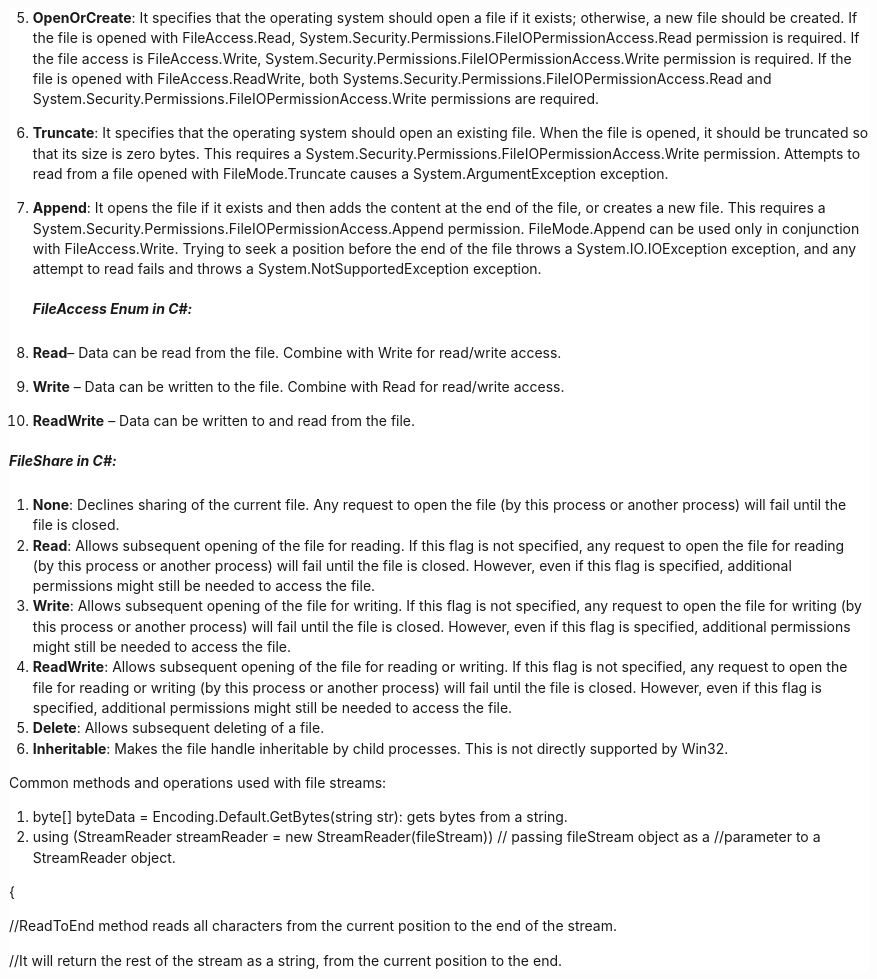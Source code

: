5. **OpenOrCreate**: It specifies that the operating system should open a file if it exists; otherwise, a new file should be created. If the file is opened with FileAccess.Read, System.Security.Permissions.FileIOPermissionAccess.Read permission is required. If the file access is FileAccess.Write, System.Security.Permissions.FileIOPermissionAccess.Write permission is required. If the file is opened with FileAccess.ReadWrite, both Systems.Security.Permissions.FileIOPermissionAccess.Read and System.Security.Permissions.FileIOPermissionAccess.Write permissions are required.
6. **Truncate**: It specifies that the operating system should open an existing file. When the file is opened, it should be truncated so that its size is zero bytes. This requires a System.Security.Permissions.FileIOPermissionAccess.Write permission. Attempts to read from a file opened with FileMode.Truncate causes a System.ArgumentException exception.
7. **Append**: It opens the file if it exists and then adds the content at the end of the file, or creates a new file. This requires a System.Security.Permissions.FileIOPermissionAccess.Append permission. FileMode.Append can be used only in conjunction with FileAccess.Write. Trying to seek a position before the end of the file throws a System.IO.IOException exception, and any attempt to read fails and throws a System.NotSupportedException exception.

	##### **FileAccess Enum in C#:**

1. **Read**–  Data can be read from the file. Combine with Write for read/write access.
2. **Write** – Data can be written to the file. Combine with Read for read/write access.
3. **ReadWrite** –  Data can be written to and read from the file.


##### **FileShare in C#:**

1. **None**: Declines sharing of the current file. Any request to open the file (by this process or another process) will fail until the file is closed.
2. **Read**: Allows subsequent opening of the file for reading. If this flag is not specified, any request to open the file for reading (by this process or another process) will fail until the file is closed. However, even if this flag is specified, additional permissions might still be needed to access the file.
3. **Write**: Allows subsequent opening of the file for writing. If this flag is not specified, any request to open the file for writing (by this process or another process) will fail until the file is closed. However, even if this flag is specified, additional permissions might still be needed to access the file.
4. **ReadWrite**: Allows subsequent opening of the file for reading or writing. If this flag is not specified, any request to open the file for reading or writing (by this process or another process) will fail until the file is closed. However, even if this flag is specified, additional permissions might still be needed to access the file.
5. **Delete**: Allows subsequent deleting of a file.
6. **Inheritable**: Makes the file handle inheritable by child processes. This is not directly supported by Win32.



Common methods and operations used with file streams:
1. byte[] byteData = Encoding.Default.GetBytes(string str): gets bytes from a string.
2. using (StreamReader streamReader = new StreamReader(fileStream)) // passing fileStream object as a //parameter to a StreamReader object.

{

//ReadToEnd method reads all characters from the current position to the end of the stream.

//It will return the rest of the stream as a string, from the current position to the end.
